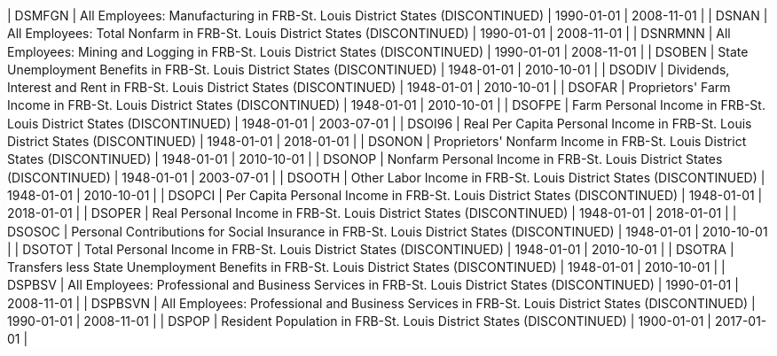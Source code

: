| DSMFGN              | All Employees: Manufacturing in FRB-St. Louis District States (DISCONTINUED)                                                                                                                                                                        | 1990-01-01          | 2008-11-01        |
| DSNAN               | All Employees: Total Nonfarm in FRB-St. Louis District States (DISCONTINUED)                                                                                                                                                                        | 1990-01-01          | 2008-11-01        |
| DSNRMNN             | All Employees: Mining and Logging in FRB-St. Louis District States (DISCONTINUED)                                                                                                                                                                   | 1990-01-01          | 2008-11-01        |
| DSOBEN              | State Unemployment Benefits in FRB-St. Louis District States (DISCONTINUED)                                                                                                                                                                         | 1948-01-01          | 2010-10-01        |
| DSODIV              | Dividends, Interest and Rent in FRB-St. Louis District States (DISCONTINUED)                                                                                                                                                                        | 1948-01-01          | 2010-10-01        |
| DSOFAR              | Proprietors' Farm Income in FRB-St. Louis District States (DISCONTINUED)                                                                                                                                                                            | 1948-01-01          | 2010-10-01        |
| DSOFPE              | Farm Personal Income in FRB-St. Louis District States (DISCONTINUED)                                                                                                                                                                                | 1948-01-01          | 2003-07-01        |
| DSOI96              | Real Per Capita Personal Income in FRB-St. Louis District States (DISCONTINUED)                                                                                                                                                                     | 1948-01-01          | 2018-01-01        |
| DSONON              | Proprietors' Nonfarm Income in FRB-St. Louis District States (DISCONTINUED)                                                                                                                                                                         | 1948-01-01          | 2010-10-01        |
| DSONOP              | Nonfarm Personal Income in FRB-St. Louis District States (DISCONTINUED)                                                                                                                                                                             | 1948-01-01          | 2003-07-01        |
| DSOOTH              | Other Labor Income in FRB-St. Louis District States (DISCONTINUED)                                                                                                                                                                                  | 1948-01-01          | 2010-10-01        |
| DSOPCI              | Per Capita Personal Income in FRB-St. Louis District States (DISCONTINUED)                                                                                                                                                                          | 1948-01-01          | 2018-01-01        |
| DSOPER              | Real Personal Income in FRB-St. Louis District States (DISCONTINUED)                                                                                                                                                                                | 1948-01-01          | 2018-01-01        |
| DSOSOC              | Personal Contributions for Social Insurance in FRB-St. Louis District States (DISCONTINUED)                                                                                                                                                         | 1948-01-01          | 2010-10-01        |
| DSOTOT              | Total Personal Income in FRB-St. Louis District States (DISCONTINUED)                                                                                                                                                                               | 1948-01-01          | 2010-10-01        |
| DSOTRA              | Transfers less State Unemployment Benefits in FRB-St. Louis District States (DISCONTINUED)                                                                                                                                                          | 1948-01-01          | 2010-10-01        |
| DSPBSV              | All Employees: Professional and Business Services in FRB-St. Louis District States (DISCONTINUED)                                                                                                                                                   | 1990-01-01          | 2008-11-01        |
| DSPBSVN             | All Employees: Professional and Business Services in FRB-St. Louis District States (DISCONTINUED)                                                                                                                                                   | 1990-01-01          | 2008-11-01        |
| DSPOP               | Resident Population in FRB-St. Louis District States (DISCONTINUED)                                                                                                                                                                                 | 1900-01-01          | 2017-01-01        |